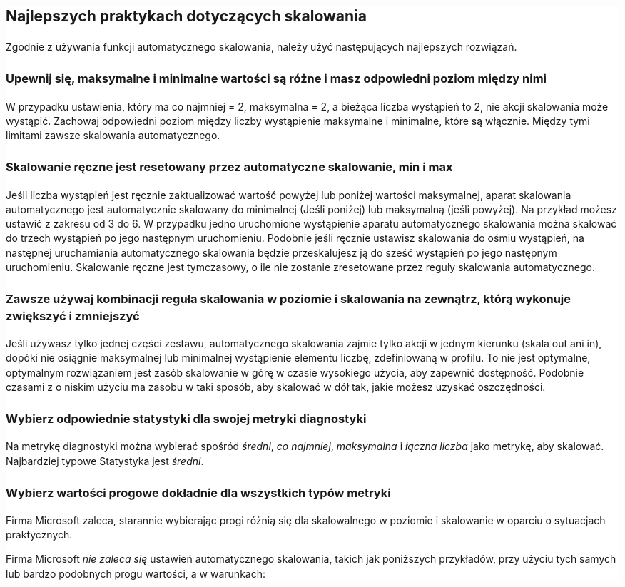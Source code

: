 ## <a name="autoscale-best-practices"></a>Najlepszych praktykach dotyczących skalowania
Zgodnie z używania funkcji automatycznego skalowania, należy użyć następujących najlepszych rozwiązań.

### <a name="ensure-the-maximum-and-minimum-values-are-different-and-have-an-adequate-margin-between-them"></a>Upewnij się, maksymalne i minimalne wartości są różne i masz odpowiedni poziom między nimi
W przypadku ustawienia, który ma co najmniej = 2, maksymalna = 2, a bieżąca liczba wystąpień to 2, nie akcji skalowania może wystąpić. Zachowaj odpowiedni poziom między liczby wystąpienie maksymalne i minimalne, które są włącznie. Między tymi limitami zawsze skalowania automatycznego.

### <a name="manual-scaling-is-reset-by-autoscale-min-and-max"></a>Skalowanie ręczne jest resetowany przez automatyczne skalowanie, min i max
Jeśli liczba wystąpień jest ręcznie zaktualizować wartość powyżej lub poniżej wartości maksymalnej, aparat skalowania automatycznego jest automatycznie skalowany do minimalnej (Jeśli poniżej) lub maksymalną (jeśli powyżej). Na przykład możesz ustawić z zakresu od 3 do 6. W przypadku jedno uruchomione wystąpienie aparatu automatycznego skalowania można skalować do trzech wystąpień po jego następnym uruchomieniu. Podobnie jeśli ręcznie ustawisz skalowania do ośmiu wystąpień, na następnej uruchamiania automatycznego skalowania będzie przeskalujesz ją do sześć wystąpień po jego następnym uruchomieniu.  Skalowanie ręczne jest tymczasowy, o ile nie zostanie zresetowane przez reguły skalowania automatycznego.

### <a name="always-use-a-scale-out-and-scale-in-rule-combination-that-performs-an-increase-and-decrease"></a>Zawsze używaj kombinacji reguła skalowania w poziomie i skalowania na zewnątrz, którą wykonuje zwiększyć i zmniejszyć
Jeśli używasz tylko jednej części zestawu, automatycznego skalowania zajmie tylko akcji w jednym kierunku (skala out ani in), dopóki nie osiągnie maksymalnej lub minimalnej wystąpienie elementu liczbę, zdefiniowaną w profilu. To nie jest optymalne, optymalnym rozwiązaniem jest zasób skalowanie w górę w czasie wysokiego użycia, aby zapewnić dostępność. Podobnie czasami z o niskim użyciu ma zasobu w taki sposób, aby skalować w dół tak, jakie możesz uzyskać oszczędności.

### <a name="choose-the-appropriate-statistic-for-your-diagnostics-metric"></a>Wybierz odpowiednie statystyki dla swojej metryki diagnostyki
Na metrykę diagnostyki można wybierać spośród *średni*, *co najmniej*, *maksymalna* i *łączna liczba* jako metrykę, aby skalować. Najbardziej typowe Statystyka jest *średni*.

### <a name="choose-the-thresholds-carefully-for-all-metric-types"></a>Wybierz wartości progowe dokładnie dla wszystkich typów metryki
Firma Microsoft zaleca, starannie wybierając progi różnią się dla skalowalnego w poziomie i skalowanie w oparciu o sytuacjach praktycznych.

Firma Microsoft *nie zaleca się* ustawień automatycznego skalowania, takich jak poniższych przykładów, przy użyciu tych samych lub bardzo podobnych progu wartości, a w warunkach:
